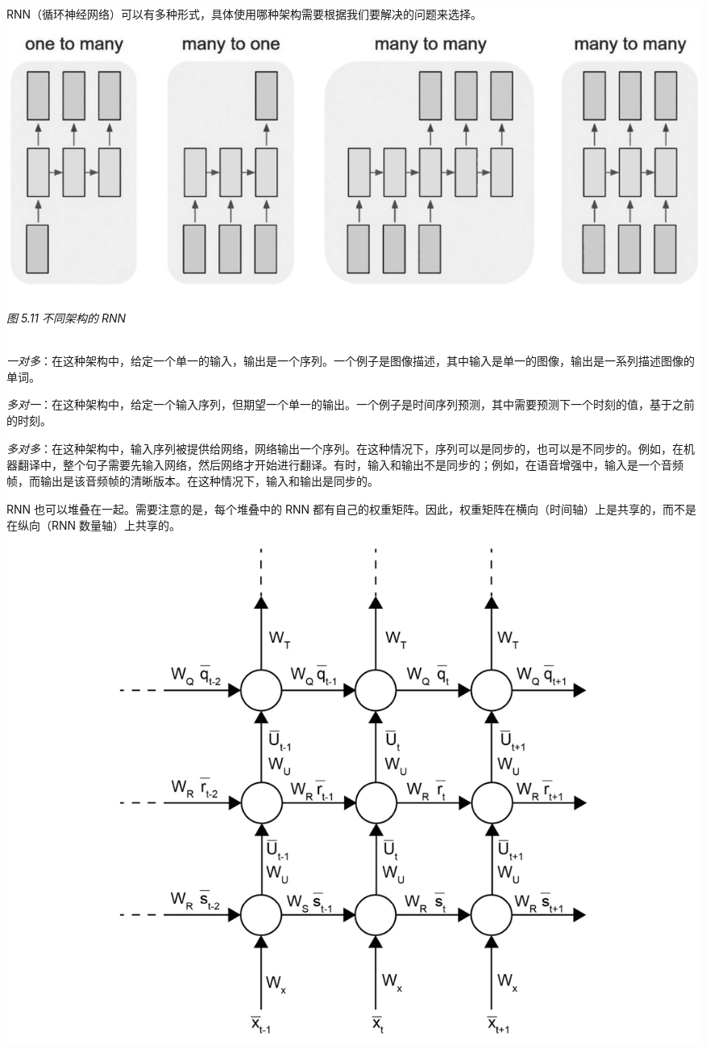 RNN（循环神经网络）可以有多种形式，具体使用哪种架构需要根据我们要解决的问题来选择。

![图 5.11 不同架构的 RNN](img/C13783_05_11.jpg)

###### 图 5.11 不同架构的 RNN

*一对多*：在这种架构中，给定一个单一的输入，输出是一个序列。一个例子是图像描述，其中输入是单一的图像，输出是一系列描述图像的单词。

*多对一*：在这种架构中，给定一个输入序列，但期望一个单一的输出。一个例子是时间序列预测，其中需要预测下一个时刻的值，基于之前的时刻。

*多对多*：在这种架构中，输入序列被提供给网络，网络输出一个序列。在这种情况下，序列可以是同步的，也可以是不同步的。例如，在机器翻译中，整个句子需要先输入网络，然后网络才开始进行翻译。有时，输入和输出不是同步的；例如，在语音增强中，输入是一个音频帧，而输出是该音频帧的清晰版本。在这种情况下，输入和输出是同步的。

RNN 也可以堆叠在一起。需要注意的是，每个堆叠中的 RNN 都有自己的权重矩阵。因此，权重矩阵在横向（时间轴）上是共享的，而不是在纵向（RNN 数量轴）上共享的。

![图 5.12: 堆叠的 RNN](img/C13783_5_11.jpg)
